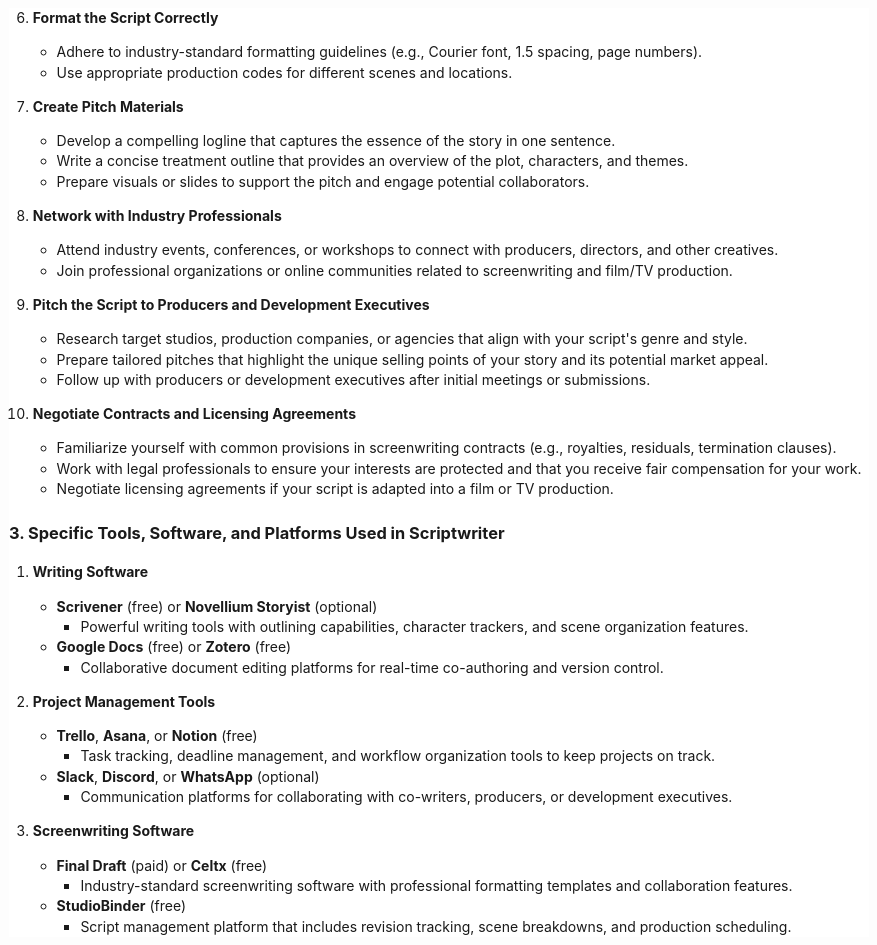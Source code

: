 6. **Format the Script Correctly**
   - Adhere to industry-standard formatting guidelines (e.g., Courier font, 1.5 spacing, page numbers).
   - Use appropriate production codes for different scenes and locations.

7. **Create Pitch Materials**
   - Develop a compelling logline that captures the essence of the story in one sentence.
   - Write a concise treatment outline that provides an overview of the plot, characters, and themes.
   - Prepare visuals or slides to support the pitch and engage potential collaborators.

8. **Network with Industry Professionals**
   - Attend industry events, conferences, or workshops to connect with producers, directors, and other creatives.
   - Join professional organizations or online communities related to screenwriting and film/TV production.

9. **Pitch the Script to Producers and Development Executives**
   - Research target studios, production companies, or agencies that align with your script's genre and style.
   - Prepare tailored pitches that highlight the unique selling points of your story and its potential market appeal.
   - Follow up with producers or development executives after initial meetings or submissions.

10. **Negotiate Contracts and Licensing Agreements**
    - Familiarize yourself with common provisions in screenwriting contracts (e.g., royalties, residuals, termination clauses).
    - Work with legal professionals to ensure your interests are protected and that you receive fair compensation for your work.
    - Negotiate licensing agreements if your script is adapted into a film or TV production.

### 3. Specific Tools, Software, and Platforms Used in Scriptwriter

1. **Writing Software**
   - **Scrivener** (free) or **Novellium Storyist** (optional)
     - Powerful writing tools with outlining capabilities, character trackers, and scene organization features.
   - **Google Docs** (free) or **Zotero** (free)
     - Collaborative document editing platforms for real-time co-authoring and version control.

2. **Project Management Tools**
   - **Trello**, **Asana**, or **Notion** (free)
     - Task tracking, deadline management, and workflow organization tools to keep projects on track.
   - **Slack**, **Discord**, or **WhatsApp** (optional)
     - Communication platforms for collaborating with co-writers, producers, or development executives.

3. **Screenwriting Software**
   - **Final Draft** (paid) or **Celtx** (free)
     - Industry-standard screenwriting software with professional formatting templates and collaboration features.
   - **StudioBinder** (free)
     - Script management platform that includes revision tracking, scene breakdowns, and production scheduling.
